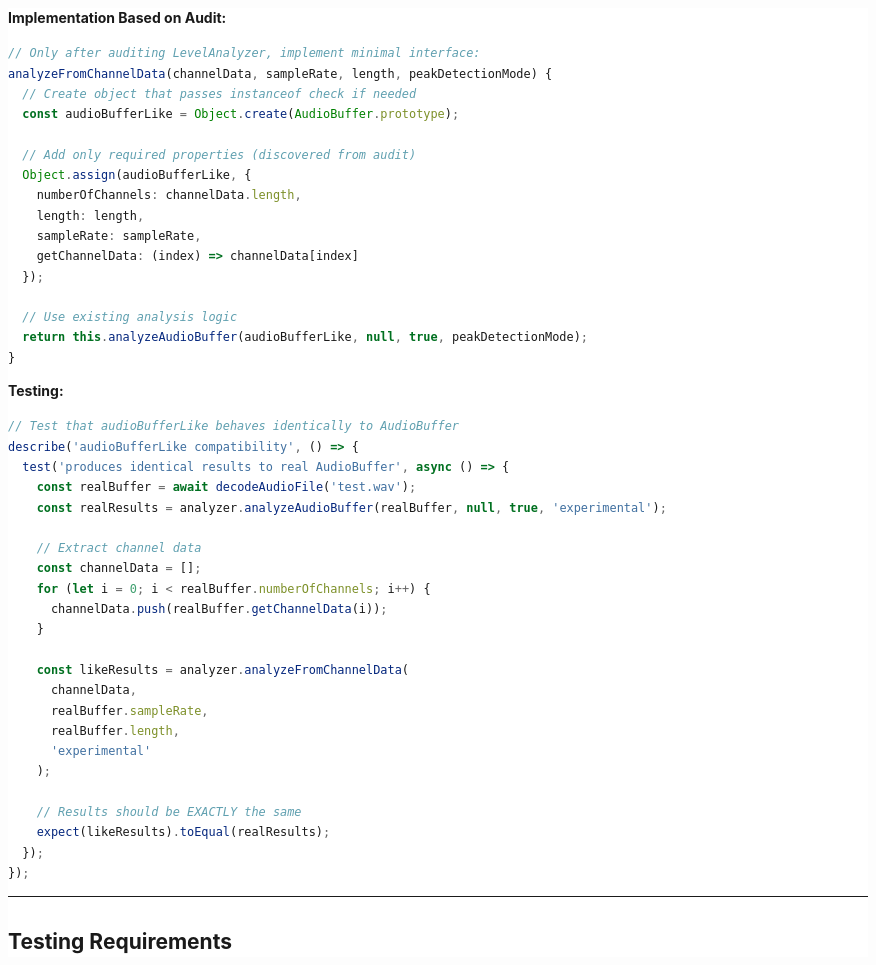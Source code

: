 **Implementation Based on Audit:**

```typescript
// Only after auditing LevelAnalyzer, implement minimal interface:
analyzeFromChannelData(channelData, sampleRate, length, peakDetectionMode) {
  // Create object that passes instanceof check if needed
  const audioBufferLike = Object.create(AudioBuffer.prototype);

  // Add only required properties (discovered from audit)
  Object.assign(audioBufferLike, {
    numberOfChannels: channelData.length,
    length: length,
    sampleRate: sampleRate,
    getChannelData: (index) => channelData[index]
  });

  // Use existing analysis logic
  return this.analyzeAudioBuffer(audioBufferLike, null, true, peakDetectionMode);
}
```

**Testing:**

```typescript
// Test that audioBufferLike behaves identically to AudioBuffer
describe('audioBufferLike compatibility', () => {
  test('produces identical results to real AudioBuffer', async () => {
    const realBuffer = await decodeAudioFile('test.wav');
    const realResults = analyzer.analyzeAudioBuffer(realBuffer, null, true, 'experimental');

    // Extract channel data
    const channelData = [];
    for (let i = 0; i < realBuffer.numberOfChannels; i++) {
      channelData.push(realBuffer.getChannelData(i));
    }

    const likeResults = analyzer.analyzeFromChannelData(
      channelData,
      realBuffer.sampleRate,
      realBuffer.length,
      'experimental'
    );

    // Results should be EXACTLY the same
    expect(likeResults).toEqual(realResults);
  });
});
```

---

## Testing Requirements
